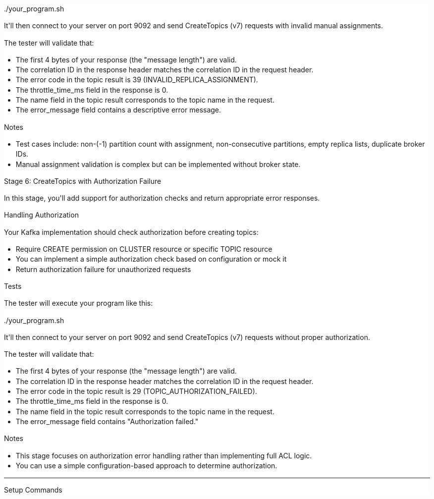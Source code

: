   ./your_program.sh

  It'll then connect to your server on port 9092 and send CreateTopics (v7) requests with invalid manual
  assignments.

  The tester will validate that:

  - The first 4 bytes of your response (the "message length") are valid.
  - The correlation ID in the response header matches the correlation ID in the request header.
  - The error code in the topic result is 39 (INVALID_REPLICA_ASSIGNMENT).
  - The throttle_time_ms field in the response is 0.
  - The name field in the topic result corresponds to the topic name in the request.
  - The error_message field contains a descriptive error message.

  Notes

  - Test cases include: non-(-1) partition count with assignment, non-consecutive partitions, empty replica
  lists, duplicate broker IDs.
  - Manual assignment validation is complex but can be implemented without broker state.

  Stage 6: CreateTopics with Authorization Failure

  In this stage, you'll add support for authorization checks and return appropriate error responses.

  Handling Authorization

  Your Kafka implementation should check authorization before creating topics:
  - Require CREATE permission on CLUSTER resource or specific TOPIC resource
  - You can implement a simple authorization check based on configuration or mock it
  - Return authorization failure for unauthorized requests

  Tests

  The tester will execute your program like this:

  ./your_program.sh

  It'll then connect to your server on port 9092 and send CreateTopics (v7) requests without proper
  authorization.

  The tester will validate that:

  - The first 4 bytes of your response (the "message length") are valid.
  - The correlation ID in the response header matches the correlation ID in the request header.
  - The error code in the topic result is 29 (TOPIC_AUTHORIZATION_FAILED).
  - The throttle_time_ms field in the response is 0.
  - The name field in the topic result corresponds to the topic name in the request.
  - The error_message field contains "Authorization failed."

  Notes

  - This stage focuses on authorization error handling rather than implementing full ACL logic.
  - You can use a simple configuration-based approach to determine authorization.

  ---
  Setup Commands
